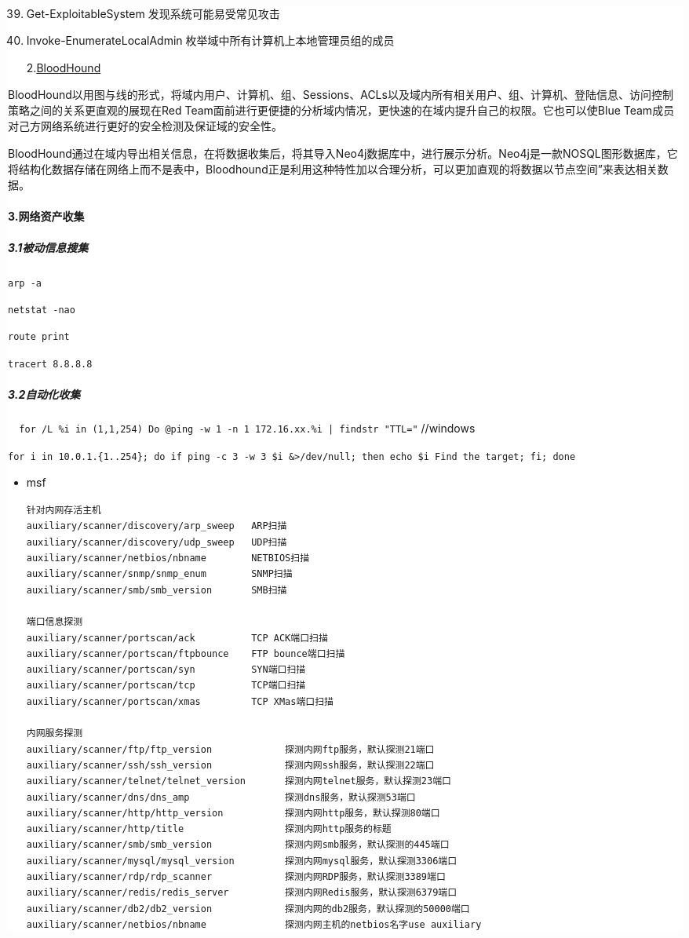 39. Get-ExploitableSystem 发现系统可能易受常见攻击

40. Invoke-EnumerateLocalAdmin 枚举域中所有计算机上本地管理员组的成员

    

    2.[BloodHound](http://github.com/BloodHoundAD/BloodHound)

BloodHound以用图与线的形式，将域内用户、计算机、组、Sessions、ACLs以及域内所有相关用户、组、计算机、登陆信息、访问控制策略之间的关系更直观的展现在Red Team面前进行更便捷的分析域内情况，更快速的在域内提升自己的权限。它也可以使Blue Team成员对己方网络系统进行更好的安全检测及保证域的安全性。

BloodHound通过在域内导出相关信息，在将数据收集后，将其导入Neo4j数据库中，进行展示分析。Neo4j是一款NOSQL图形数据库，它将结构化数据存储在网络上而不是表中，Bloodhound正是利用这种特性加以合理分析，可以更加直观的将数据以节点空间”来表达相关数据。

#### 3.网络资产收集

##### 3.1被动信息搜集

`arp -a`

`netstat -nao`

`route print`

`tracert 8.8.8.8`

##### 3.2自动化收集

`  for /L %i in (1,1,254) Do @ping -w 1 -n 1 172.16.xx.%i | findstr "TTL="` //windows

`for i in 10.0.1.{1..254}; do if ping -c 3 -w 3 $i &>/dev/null; then echo $i Find the target; fi; done`

* msf

  ```bash
  针对内网存活主机
  auxiliary/scanner/discovery/arp_sweep   ARP扫描
  auxiliary/scanner/discovery/udp_sweep   UDP扫描
  auxiliary/scanner/netbios/nbname        NETBIOS扫描
  auxiliary/scanner/snmp/snmp_enum        SNMP扫描
  auxiliary/scanner/smb/smb_version       SMB扫描
  
  端口信息探测
  auxiliary/scanner/portscan/ack          TCP ACK端口扫描
  auxiliary/scanner/portscan/ftpbounce    FTP bounce端口扫描
  auxiliary/scanner/portscan/syn          SYN端口扫描
  auxiliary/scanner/portscan/tcp          TCP端口扫描  
  auxiliary/scanner/portscan/xmas         TCP XMas端口扫描
  
  内网服务探测
  auxiliary/scanner/ftp/ftp_version        		探测内网ftp服务，默认探测21端口
  auxiliary/scanner/ssh/ssh_version       		探测内网ssh服务，默认探测22端口
  auxiliary/scanner/telnet/telnet_version 		探测内网telnet服务，默认探测23端口
  auxiliary/scanner/dns/dns_amp           		探测dns服务，默认探测53端口
  auxiliary/scanner/http/http_version     		探测内网http服务，默认探测80端口
  auxiliary/scanner/http/title             		探测内网http服务的标题
  auxiliary/scanner/smb/smb_version       		探测内网smb服务，默认探测的445端口
  auxiliary/scanner/mysql/mysql_version   		探测内网mysql服务，默认探测3306端口
  auxiliary/scanner/rdp/rdp_scanner       		探测内网RDP服务，默认探测3389端口
  auxiliary/scanner/redis/redis_server    		探测内网Redis服务，默认探测6379端口
  auxiliary/scanner/db2/db2_version        		探测内网的db2服务，默认探测的50000端口
  auxiliary/scanner/netbios/nbname         		探测内网主机的netbios名字use auxiliary
  ```
